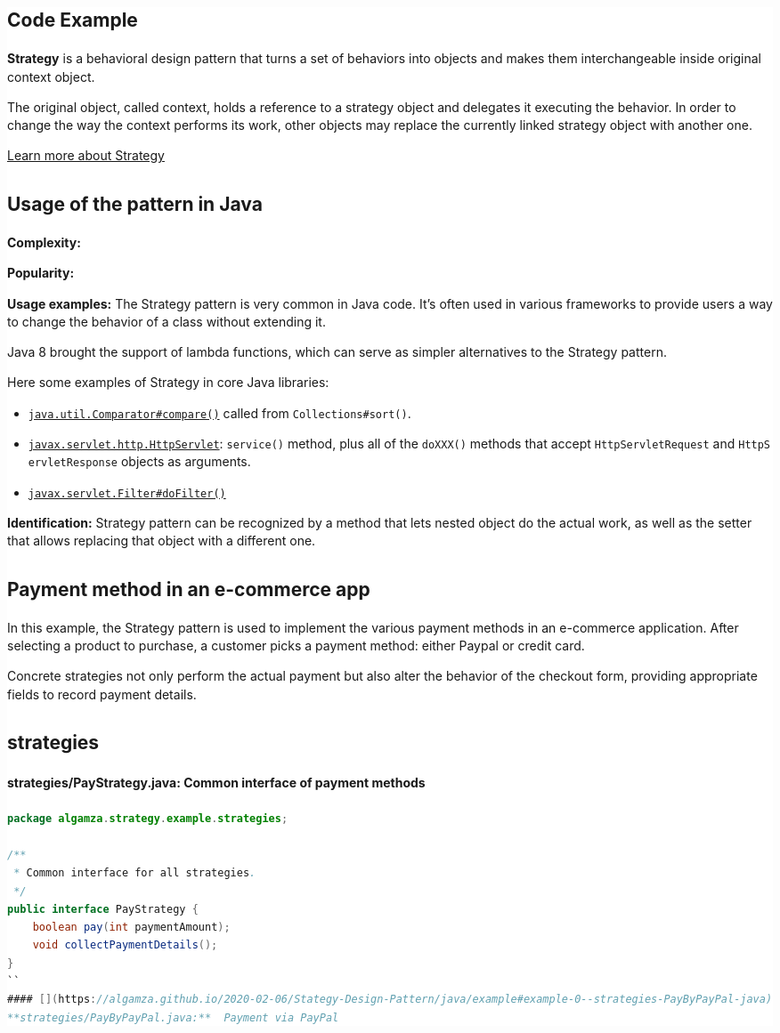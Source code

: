## Code Example
**Strategy**  is a behavioral design pattern that turns a set of behaviors into objects and makes them interchangeable inside original context object.

The original object, called context, holds a reference to a strategy object and delegates it executing the behavior. In order to change the way the context performs its work, other objects may replace the currently linked strategy object with another one.

[Learn more about Strategy](https://algamza.github.io/2020-02-06/Stategy-Design-Pattern)

## Usage of the pattern in Java

**Complexity:**

**Popularity:**

**Usage examples:**  The Strategy pattern is very common in Java code. It’s often used in various frameworks to provide users a way to change the behavior of a class without extending it.

Java 8 brought the support of lambda functions, which can serve as simpler alternatives to the Strategy pattern.

Here some examples of Strategy in core Java libraries:

-   [`java.util.Comparator#compare()`](http://docs.oracle.com/javase/8/docs/api/java/util/Comparator.html#compare-T-T-)  called from  `Collections#sort()`.
    
-   [`javax.servlet.http.HttpServlet`](http://docs.oracle.com/javaee/7/api/javax/servlet/http/HttpServlet.html):  `service()`  method, plus all of the  `doXXX()`  methods that accept  `HttpServletRequest`  and  `HttpServletResponse`  objects as arguments.
    
-   [`javax.servlet.Filter#doFilter()`](http://docs.oracle.com/javaee/7/api/javax/servlet/Filter.html#doFilter-javax.servlet.ServletRequest-javax.servlet.ServletResponse-javax.servlet.FilterChain-)
    

**Identification:**  Strategy pattern can be recognized by a method that lets nested object do the actual work, as well as the setter that allows replacing that object with a different one.

## Payment method in an e-commerce app

In this example, the Strategy pattern is used to implement the various payment methods in an e-commerce application. After selecting a product to purchase, a customer picks a payment method: either Paypal or credit card.

Concrete strategies not only perform the actual payment but also alter the behavior of the checkout form, providing appropriate fields to record payment details.

## [](https://algamza.github.io/2020-02-06/Stategy-Design-Pattern/java/example#example-0--strategies)**strategies**

#### [](https://algamza.github.io/2020-02-06/Stategy-Design-Pattern/java/example#example-0--strategies-PayStrategy-java)**strategies/PayStrategy.java:**  Common interface of payment methods
```java
package algamza.strategy.example.strategies;

/**
 * Common interface for all strategies.
 */
public interface PayStrategy {
    boolean pay(int paymentAmount);
    void collectPaymentDetails();
}
``
#### [](https://algamza.github.io/2020-02-06/Stategy-Design-Pattern/java/example#example-0--strategies-PayByPayPal-java)**strategies/PayByPayPal.java:**  Payment via PayPal
```